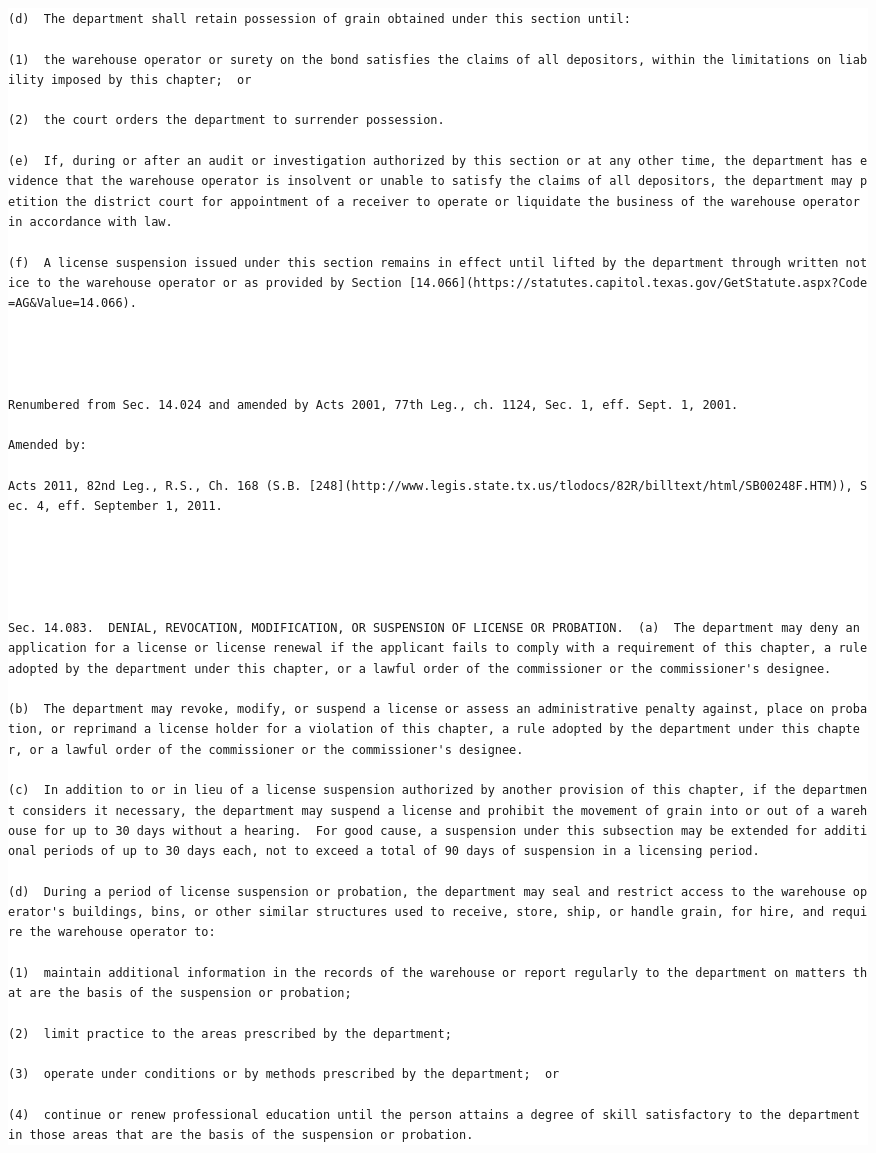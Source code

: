     (d)  The department shall retain possession of grain obtained under this section until:
    
    (1)  the warehouse operator or surety on the bond satisfies the claims of all depositors, within the limitations on liability imposed by this chapter;  or
    
    (2)  the court orders the department to surrender possession.
    
    (e)  If, during or after an audit or investigation authorized by this section or at any other time, the department has evidence that the warehouse operator is insolvent or unable to satisfy the claims of all depositors, the department may petition the district court for appointment of a receiver to operate or liquidate the business of the warehouse operator in accordance with law.
    
    (f)  A license suspension issued under this section remains in effect until lifted by the department through written notice to the warehouse operator or as provided by Section [14.066](https://statutes.capitol.texas.gov/GetStatute.aspx?Code=AG&Value=14.066).
    
    
    
    
    Renumbered from Sec. 14.024 and amended by Acts 2001, 77th Leg., ch. 1124, Sec. 1, eff. Sept. 1, 2001.
    
    Amended by: 
    
    Acts 2011, 82nd Leg., R.S., Ch. 168 (S.B. [248](http://www.legis.state.tx.us/tlodocs/82R/billtext/html/SB00248F.HTM)), Sec. 4, eff. September 1, 2011.
    
    
    
    
    
    Sec. 14.083.  DENIAL, REVOCATION, MODIFICATION, OR SUSPENSION OF LICENSE OR PROBATION.  (a)  The department may deny an application for a license or license renewal if the applicant fails to comply with a requirement of this chapter, a rule adopted by the department under this chapter, or a lawful order of the commissioner or the commissioner's designee.
    
    (b)  The department may revoke, modify, or suspend a license or assess an administrative penalty against, place on probation, or reprimand a license holder for a violation of this chapter, a rule adopted by the department under this chapter, or a lawful order of the commissioner or the commissioner's designee.
    
    (c)  In addition to or in lieu of a license suspension authorized by another provision of this chapter, if the department considers it necessary, the department may suspend a license and prohibit the movement of grain into or out of a warehouse for up to 30 days without a hearing.  For good cause, a suspension under this subsection may be extended for additional periods of up to 30 days each, not to exceed a total of 90 days of suspension in a licensing period.
    
    (d)  During a period of license suspension or probation, the department may seal and restrict access to the warehouse operator's buildings, bins, or other similar structures used to receive, store, ship, or handle grain, for hire, and require the warehouse operator to:
    
    (1)  maintain additional information in the records of the warehouse or report regularly to the department on matters that are the basis of the suspension or probation;
    
    (2)  limit practice to the areas prescribed by the department;
    
    (3)  operate under conditions or by methods prescribed by the department;  or
    
    (4)  continue or renew professional education until the person attains a degree of skill satisfactory to the department in those areas that are the basis of the suspension or probation.
    
